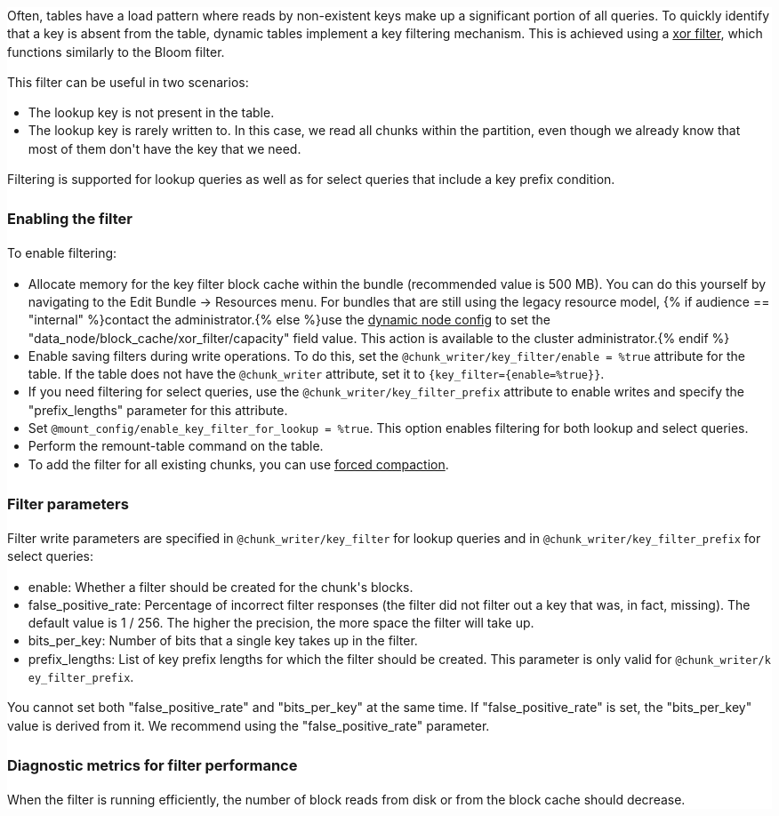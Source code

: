 Often, tables have a load pattern where reads by non-existent keys make up a significant portion of all queries. To quickly identify that a key is absent from the table, dynamic tables implement a key filtering mechanism. This is achieved using a [xor filter](https://arxiv.org/abs/1912.08258), which functions similarly to the Bloom filter.

This filter can be useful in two scenarios:
- The lookup key is not present in the table.
- The lookup key is rarely written to. In this case, we read all chunks within the partition, even though we already know that most of them don't have the key that we need.

Filtering is supported for lookup queries as well as for select queries that include a key prefix condition.

### Enabling the filter

To enable filtering:
- Allocate memory for the key filter block cache within the bundle (recommended value is 500 MB). You can do this yourself by navigating to the Edit Bundle -> Resources menu. For bundles that are still using the legacy resource model, {% if audience == "internal" %}contact the administrator.{% else %}use the [dynamic node config](../../../admin-guide/cluster-operations#ytdyncfgen) to set the "data_node/block_cache/xor_filter/capacity" field value. This action is available to the cluster administrator.{% endif %}
- Enable saving filters during write operations. To do this, set the `@chunk_writer/key_filter/enable = %true` attribute for the table. If the table does not have the `@chunk_writer` attribute, set it to `{key_filter={enable=%true}}`.
- If you need filtering for select queries, use the `@chunk_writer/key_filter_prefix` attribute to enable writes and specify the "prefix_lengths" parameter for this attribute.
- Set `@mount_config/enable_key_filter_for_lookup = %true`. This option enables filtering for both lookup and select queries.
- Perform the remount-table command on the table.
- To add the filter for all existing chunks, you can use [forced compaction](../../../user-guide/dynamic-tables/compaction#forced_compaction).

### Filter parameters

Filter write parameters are specified in `@chunk_writer/key_filter` for lookup queries and in `@chunk_writer/key_filter_prefix` for select queries:
- enable: Whether a filter should be created for the chunk's blocks.
- false_positive_rate: Percentage of incorrect filter responses (the filter did not filter out a key that was, in fact, missing). The default value is 1 / 256. The higher the precision, the more space the filter will take up.
- bits_per_key: Number of bits that a single key takes up in the filter.
- prefix_lengths: List of key prefix lengths for which the filter should be created. This parameter is only valid for `@chunk_writer/key_filter_prefix`.

You cannot set both "false_positive_rate" and "bits_per_key" at the same time. If "false_positive_rate" is set, the "bits_per_key" value is derived from it. We recommend using the "false_positive_rate" parameter.

### Diagnostic metrics for filter performance

When the filter is running efficiently, the number of block reads from disk or from the block cache should decrease.
